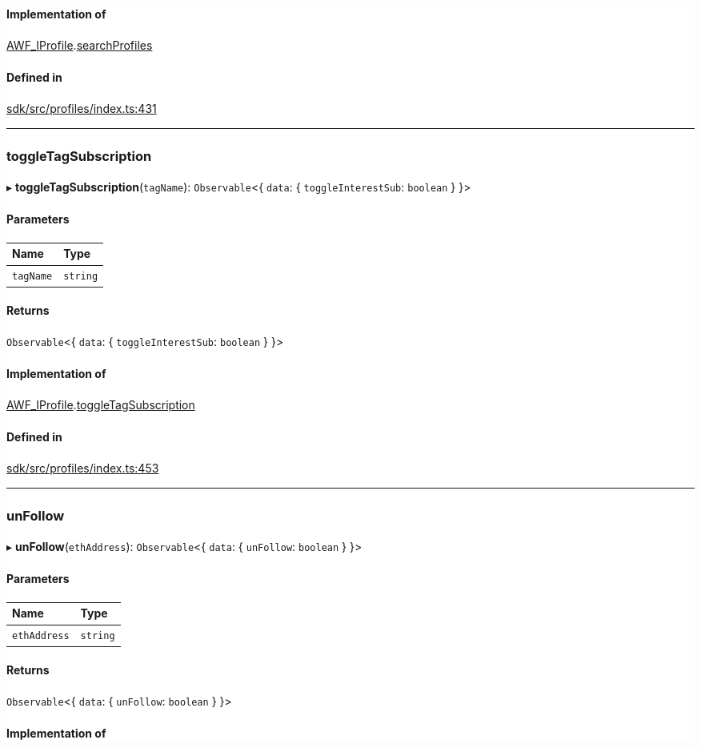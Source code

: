 #### Implementation of

[AWF_IProfile](../interfaces/akashaproject_awf_sdk._internal_.AWF_IProfile.md).[searchProfiles](../interfaces/akashaproject_awf_sdk._internal_.AWF_IProfile.md#searchprofiles)

#### Defined in

[sdk/src/profiles/index.ts:431](https://github.com/AKASHAorg/akasha-world-framework/blob/d81a7246/sdk/src/profiles/index.ts#L431)

___

### toggleTagSubscription

▸ **toggleTagSubscription**(`tagName`): `Observable`<{ `data`: { `toggleInterestSub`: `boolean`  }  }\>

#### Parameters

| Name | Type |
| :------ | :------ |
| `tagName` | `string` |

#### Returns

`Observable`<{ `data`: { `toggleInterestSub`: `boolean`  }  }\>

#### Implementation of

[AWF_IProfile](../interfaces/akashaproject_awf_sdk._internal_.AWF_IProfile.md).[toggleTagSubscription](../interfaces/akashaproject_awf_sdk._internal_.AWF_IProfile.md#toggletagsubscription)

#### Defined in

[sdk/src/profiles/index.ts:453](https://github.com/AKASHAorg/akasha-world-framework/blob/d81a7246/sdk/src/profiles/index.ts#L453)

___

### unFollow

▸ **unFollow**(`ethAddress`): `Observable`<{ `data`: { `unFollow`: `boolean`  }  }\>

#### Parameters

| Name | Type |
| :------ | :------ |
| `ethAddress` | `string` |

#### Returns

`Observable`<{ `data`: { `unFollow`: `boolean`  }  }\>

#### Implementation of
